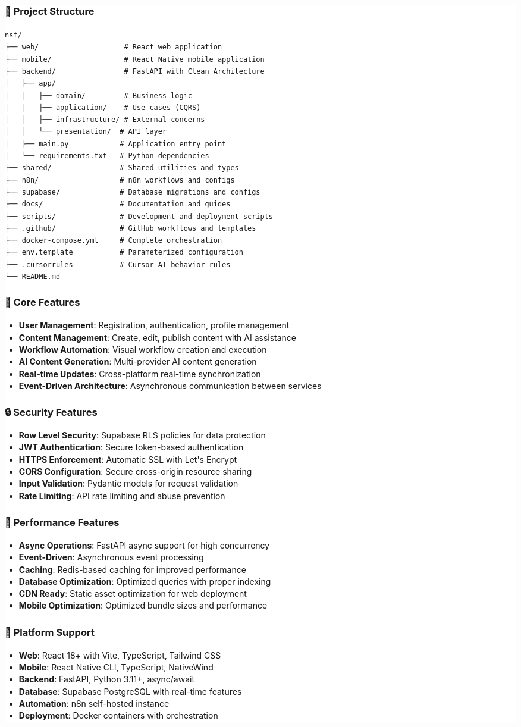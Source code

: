 ### 📁 **Project Structure**
```
nsf/
├── web/                    # React web application
├── mobile/                 # React Native mobile application
├── backend/                # FastAPI with Clean Architecture
│   ├── app/
│   │   ├── domain/         # Business logic
│   │   ├── application/    # Use cases (CQRS)
│   │   ├── infrastructure/ # External concerns
│   │   └── presentation/  # API layer
│   ├── main.py            # Application entry point
│   └── requirements.txt   # Python dependencies
├── shared/                # Shared utilities and types
├── n8n/                   # n8n workflows and configs
├── supabase/              # Database migrations and configs
├── docs/                  # Documentation and guides
├── scripts/               # Development and deployment scripts
├── .github/               # GitHub workflows and templates
├── docker-compose.yml     # Complete orchestration
├── env.template           # Parameterized configuration
├── .cursorrules           # Cursor AI behavior rules
└── README.md
```

### 🎯 **Core Features**
- **User Management**: Registration, authentication, profile management
- **Content Management**: Create, edit, publish content with AI assistance
- **Workflow Automation**: Visual workflow creation and execution
- **AI Content Generation**: Multi-provider AI content generation
- **Real-time Updates**: Cross-platform real-time synchronization
- **Event-Driven Architecture**: Asynchronous communication between services

### 🔒 **Security Features**
- **Row Level Security**: Supabase RLS policies for data protection
- **JWT Authentication**: Secure token-based authentication
- **HTTPS Enforcement**: Automatic SSL with Let's Encrypt
- **CORS Configuration**: Secure cross-origin resource sharing
- **Input Validation**: Pydantic models for request validation
- **Rate Limiting**: API rate limiting and abuse prevention

### 🚀 **Performance Features**
- **Async Operations**: FastAPI async support for high concurrency
- **Event-Driven**: Asynchronous event processing
- **Caching**: Redis-based caching for improved performance
- **Database Optimization**: Optimized queries with proper indexing
- **CDN Ready**: Static asset optimization for web deployment
- **Mobile Optimization**: Optimized bundle sizes and performance

### 📱 **Platform Support**
- **Web**: React 18+ with Vite, TypeScript, Tailwind CSS
- **Mobile**: React Native CLI, TypeScript, NativeWind
- **Backend**: FastAPI, Python 3.11+, async/await
- **Database**: Supabase PostgreSQL with real-time features
- **Automation**: n8n self-hosted instance
- **Deployment**: Docker containers with orchestration
